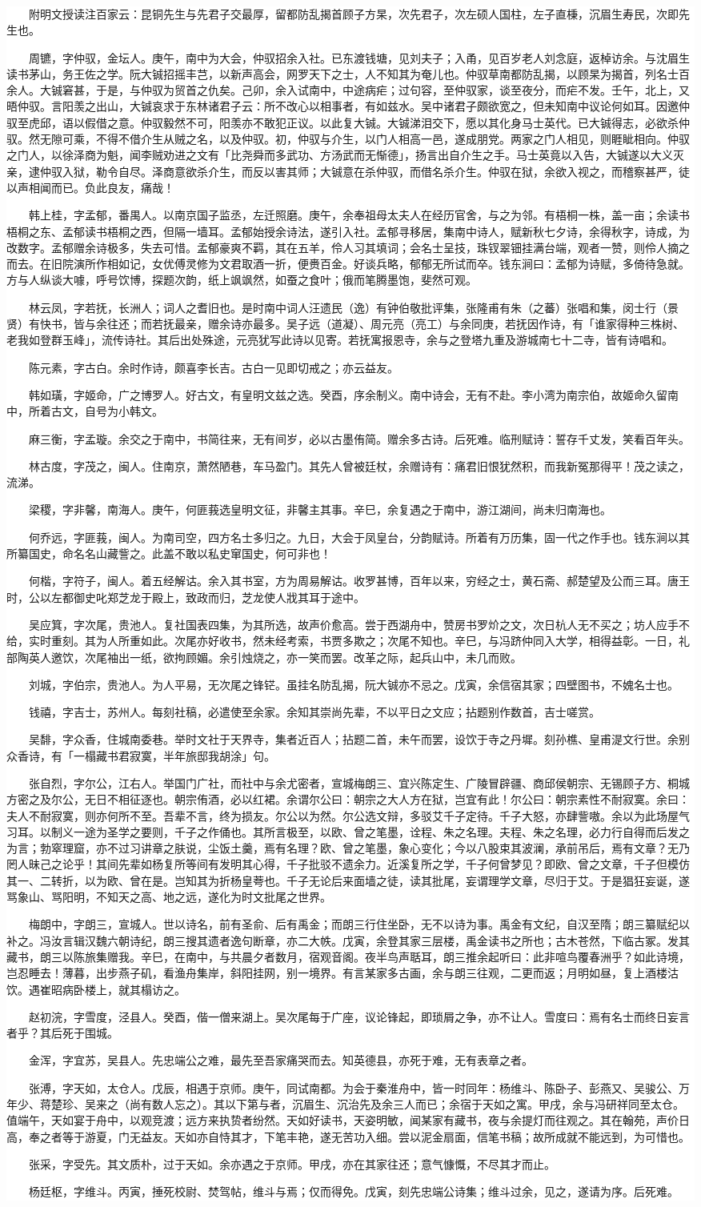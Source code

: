 　　附明文授读注百家云：昆铜先生与先君子交最厚，留都防乱揭首顾子方杲，次先君子，次左硕人国柱，左子直棅，沉眉生寿民，次即先生也。

　　周镳，字仲驭，金坛人。庚午，南中为大会，仲驭招余入社。已东渡钱塘，见刘夫子；入甬，见百岁老人刘念庭，返棹访余。与沈眉生读书茅山，务王佐之学。阮大铖招摇丰芑，以新声高会，网罗天下之士，人不知其为奄儿也。仲驭草南都防乱揭，以顾杲为揭首，列名士百余人。大铖窘甚，于是，与仲驭为贸首之仇矣。己卯，余入试南中，中途病疟；过句容，至仲驭家，谈至夜分，而疟不发。壬午，北上，又晤仲驭。言阳羡之出山，大铖哀求于东林诸君子云：所不改心以相事者，有如兹水。吴中诸君子颇欲宽之，但未知南中议论何如耳。因邀仲驭至虎邱，语以假借之意。仲驭毅然不可，阳羡亦不敢犯正议。以此复大铖。大铖涕泪交下，愿以其化身马士英代。已大铖得志，必欲杀仲驭。然无隙可乘，不得不借介生从贼之名，以及仲驭。初，仲驭与介生，以门人相高一邑，遂成朋党。两家之门人相见，则睚眦相向。仲驭之门人，以徐泽商为魁，闻李贼劝进之文有「比尧舜而多武功、方汤武而无惭德」，扬言出自介生之手。马士英竟以入告，大铖遂以大义灭亲，逮仲驭入狱，勒令自尽。泽商意欲杀介生，而反以害其师；大铖意在杀仲驭，而借名杀介生。仲驭在狱，余欲入视之，而稽察甚严，徒以声相闻而已。负此良友，痛哉！

　　韩上桂，字孟郁，番禺人。以南京国子监丞，左迁照磨。庚午，余奉祖母太夫人在经历官舍，与之为邻。有梧桐一株，盖一亩；余读书梧桐之东、孟郁读书梧桐之西，但隔一墙耳。孟郁始授余诗法，遂引入社。孟郁寻移居，集南中诗人，赋新秋七夕诗，余得秋字，诗成，为改数字。孟郁赠余诗极多，失去可惜。孟郁豪爽不羁，其在五羊，伶人习其填词；会名士呈技，珠钗翠钿挂满台端，观者一赞，则伶人摘之而去。在旧院演所作相如记，女优傅灵修为文君取酒一折，便赉百金。好谈兵略，郁郁无所试而卒。钱东涧曰：孟郁为诗赋，多倚待急就。方与人纵谈大噱，呼号饮博，探题次韵，纸上飒飒然，如蚕之食叶；俄而笔腾墨饱，斐然可观。

　　林云凤，字若抚，长洲人；词人之耆旧也。是时南中词人汪遗民（逸）有钟伯敬批评集，张隆甫有朱（之蕃）张唱和集，闵士行（景贤）有快书，皆与余往还；而若抚最亲，赠余诗亦最多。吴子远（道凝）、周元亮（亮工）与余同庚，若抚因作诗，有「谁家得种三株树、老我如登群玉峰」，流传诗社。其后出处殊途，元亮犹写此诗以见寄。若抚寓报恩寺，余与之登塔九重及游城南七十二寺，皆有诗唱和。

　　陈元素，字古白。余时作诗，颇喜李长吉。古白一见即切戒之；亦云益友。

　　韩如璜，字姬命，广之博罗人。好古文，有皇明文兹之选。癸酉，序余制义。南中诗会，无有不赴。李小湾为南宗伯，故姬命久留南中，所着古文，自号为小韩文。

　　麻三衡，字孟璇。余交之于南中，书简往来，无有间岁，必以古墨侑简。赠余多古诗。后死难。临刑赋诗：誓存千丈发，笑看百年头。

　　林古度，字茂之，闽人。住南京，萧然陋巷，车马盈门。其先人曾被廷杖，余赠诗有：痛君旧恨犹然积，而我新冤那得平！茂之读之，流涕。

　　梁稷，字非馨，南海人。庚午，何匪莪选皇明文征，非馨主其事。辛巳，余复遇之于南中，游江湖间，尚未归南海也。

　　何乔远，字匪莪，闽人。为南司空，四方名士多归之。九日，大会于凤皇台，分韵赋诗。所着有万历集，固一代之作手也。钱东涧以其所纂国史，命名名山藏訾之。此盖不敢以私史窜国史，何可非也！

　　何楷，字符子，闽人。着五经解诂。余入其书室，方为周易解诂。收罗甚博，百年以来，穷经之士，黄石斋、郝楚望及公而三耳。唐王时，公以左都御史叱郑芝龙于殿上，致政而归，芝龙使人戕其耳于途中。

　　吴应箕，字次尾，贵池人。复社国表四集，为其所选，故声价愈高。尝于西湖舟中，赞房书罗炌之文，次日杭人无不买之；坊人应手不给，实时重刻。其为人所重如此。次尾亦好收书，然未经考索，书贾多欺之；次尾不知也。辛巳，与冯跻仲同入大学，相得益彰。一日，礼部陶英人邀饮，次尾袖出一纸，欲拘顾媚。余引烛烧之，亦一笑而罢。改革之际，起兵山中，未几而败。

　　刘城，字伯宗，贵池人。为人平易，无次尾之锋铓。虽挂名防乱揭，阮大铖亦不忌之。戊寅，余信宿其家；四壁图书，不媿名士也。

　　钱禧，字吉士，苏州人。每刻社稿，必遣使至余家。余知其崇尚先辈，不以平日之文应；拈题别作数首，吉士嗟赏。

　　吴馡，字众香，住城南委巷。举时文社于天界寺，集者近百人；拈题二首，未午而罢，设饮于寺之丹墀。刻孙樵、皇甫湜文行世。余别众香诗，有「一榻藏书君寂寞，半年旅邸我胡涂」句。

　　张自烈，字尔公，江右人。举国门广社，而社中与余尤密者，宣城梅朗三、宜兴陈定生、广陵冒辟疆、商邱侯朝宗、无锡顾子方、桐城方密之及尔公，无日不相征逐也。朝宗侑酒，必以红裙。余谓尔公曰：朝宗之大人方在狱，岂宜有此！尔公曰：朝宗素性不耐寂寞。余曰：夫人不耐寂寞，则亦何所不至。吾辈不言，终为损友。尔公以为然。尔公选文辩，多驳艾千子定待。千子大怒，亦肆訾嗷。余以为此场屋气习耳。以制义一途为圣学之要则，千子之作俑也。其所言极至，以欧、曾之笔墨，诠程、朱之名理。夫程、朱之名理，必力行自得而后发之为言；勃窣理窟，亦不过习讲章之肤说，尘饭土羹，焉有名理？欧、曾之笔墨，象心变化；今以八股束其波澜，承前吊后，焉有文章？无乃罔人昧己之论乎！其间先辈如杨复所等间有发明其心得，千子批驳不遗余力。近溪复所之学，千子何曾梦见？即欧、曾之文章，千子但模仿其一、二转折，以为欧、曾在是。岂知其为折杨皇荂也。千子无论后来面墙之徒，读其批尾，妄谓理学文章，尽归于艾。于是猖狂妄诞，遂骂象山、骂阳明，不知天之高、地之远，遂化为时文批尾之世界。

　　梅朗中，字朗三，宣城人。世以诗名，前有圣俞、后有禹金；而朗三行住坐卧，无不以诗为事。禹金有文纪，自汉至隋；朗三纂赋纪以补之。冯汝言辑汉魏六朝诗纪，朗三搜其遗者逸句断章，亦二大帙。戊寅，余登其家三层楼，禹金读书之所也；古木苍然，下临古冢。发其藏书，朗三以陈旅集赠我。辛巳，在南中，与共晨夕者数月，宿观音阁。夜半鸟声聒耳，朗三推余起听曰：此非喧鸟覆春洲乎？如此诗境，岂忍睡去！薄暮，出步燕子矶，看渔舟集岸，斜阳挂网，别一境界。有言某家多古画，余与朗三往观，二更而返；月明如昼，复上酒楼沽饮。遇崔昭病卧楼上，就其榻访之。

　　赵初浣，字雪度，泾县人。癸酉，偕一僧来湖上。吴次尾每于广座，议论锋起，即琐屑之争，亦不让人。雪度曰：焉有名士而终日妄言者乎？其后死于围城。

　　金浑，字宜苏，吴县人。先忠端公之难，最先至吾家痛哭而去。知英德县，亦死于难，无有表章之者。

　　张溥，字天如，太仓人。戊辰，相遇于京师。庚午，同试南都。为会于秦淮舟中，皆一时同年：杨维斗、陈卧子、彭燕又、吴骏公、万年少、蒋楚珍、吴来之（尚有数人忘之）。其以下第与者，沉眉生、沉治先及余三人而已；余宿于天如之寓。甲戌，余与冯研祥同至太仓。值端午，天如宴于舟中，以观竞渡；远方来执贽者纷然。天如好读书，天姿明敏，闻某家有藏书，夜与余提灯而往观之。其在翰苑，声价日高，奉之者等于游夏，门无益友。天如亦自恃其才，下笔丰艳，遂无苦功入细。尝以泥金扇面，信笔书稿；故所成就不能远到，为可惜也。

　　张采，字受先。其文质朴，过于天如。余亦遇之于京师。甲戌，亦在其家往还；意气慷慨，不尽其才而止。

　　杨廷枢，字维斗。丙寅，捶死校尉、焚驾帖，维斗与焉；仅而得免。戊寅，刻先忠端公诗集；维斗过余，见之，遂请为序。后死难。

